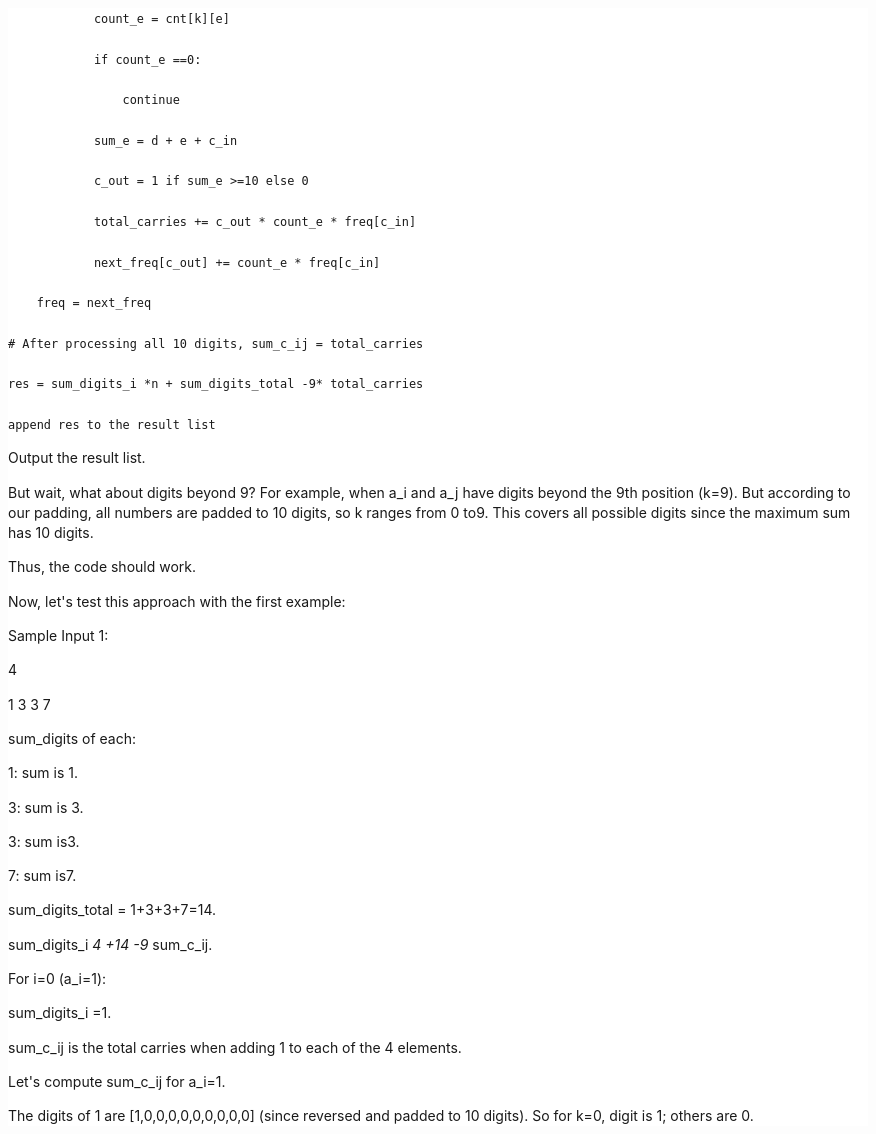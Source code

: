                 count_e = cnt[k][e]

                if count_e ==0:

                    continue

                sum_e = d + e + c_in

                c_out = 1 if sum_e >=10 else 0

                total_carries += c_out * count_e * freq[c_in]

                next_freq[c_out] += count_e * freq[c_in]

        freq = next_freq

    # After processing all 10 digits, sum_c_ij = total_carries

    res = sum_digits_i *n + sum_digits_total -9* total_carries

    append res to the result list

Output the result list.

But wait, what about digits beyond 9? For example, when a_i and a_j have digits beyond the 9th position (k=9). But according to our padding, all numbers are padded to 10 digits, so k ranges from 0 to9. This covers all possible digits since the maximum sum has 10 digits.

Thus, the code should work.

Now, let's test this approach with the first example:

Sample Input 1:

4

1 3 3 7

sum_digits of each:

1: sum is 1.

3: sum is 3.

3: sum is3.

7: sum is7.

sum_digits_total = 1+3+3+7=14.

sum_digits_i *4 +14 -9* sum_c_ij.

For i=0 (a_i=1):

sum_digits_i =1.

sum_c_ij is the total carries when adding 1 to each of the 4 elements.

Let's compute sum_c_ij for a_i=1.

The digits of 1 are [1,0,0,0,0,0,0,0,0,0] (since reversed and padded to 10 digits). So for k=0, digit is 1; others are 0.
